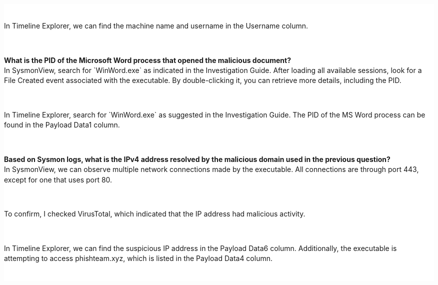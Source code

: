 

<figure class="wp-block-image size-large"><a href="https://1earnwithren.wordpress.com/wp-content/uploads/2024/10/image-234.png"><img src="https://1earnwithren.wordpress.com/wp-content/uploads/2024/10/image-234.png?w=1024" alt="" class="wp-image-3201" /></a></figure>



<p class="has-text-align-justify has-small-font-size">In Timeline Explorer, we can find the machine name and username in the Username column.</p>



<figure class="wp-block-image aligncenter size-large"><img src="https://1earnwithren.wordpress.com/wp-content/uploads/2024/10/image-235.png?w=502" alt="" class="wp-image-3202" /></figure>



<p class="has-text-align-justify has-small-font-size"><strong><strong>What is the PID of the Microsoft Word process that opened the malicious document?</strong></strong><br>In SysmonView, search for `WinWord.exe` as indicated in the Investigation Guide. After loading all available sessions, look for a File Created event associated with the executable. By double-clicking it, you can retrieve more details, including the PID.</p>



<figure class="wp-block-image size-large"><a href="https://1earnwithren.wordpress.com/wp-content/uploads/2024/10/image-236.png"><img src="https://1earnwithren.wordpress.com/wp-content/uploads/2024/10/image-236.png?w=1024" alt="" class="wp-image-3203" /></a></figure>



<p class="has-text-align-justify has-small-font-size">In Timeline Explorer, search for `WinWord.exe` as suggested in the Investigation Guide. The PID of the MS Word process can be found in the Payload Data1 column.</p>



<figure class="wp-block-image size-large"><img src="https://1earnwithren.wordpress.com/wp-content/uploads/2024/10/image-237.png?w=1024" alt="" class="wp-image-3204" /></figure>



<p class="has-text-align-justify has-small-font-size"><strong><strong>Based on Sysmon logs, what is the IPv4 address resolved by the malicious domain used in the previous question?</strong></strong><br>In SysmonView, we can observe multiple network connections made by the executable. All connections are through port 443, except for one that uses port 80.</p>



<figure class="wp-block-image aligncenter size-large"><a href="https://1earnwithren.wordpress.com/wp-content/uploads/2024/10/image-238.png"><img src="https://1earnwithren.wordpress.com/wp-content/uploads/2024/10/image-238.png?w=413" alt="" class="wp-image-3205" /></a></figure>



<p class="has-text-align-justify has-small-font-size">To confirm, I checked VirusTotal, which indicated that the IP address had malicious activity.</p>



<figure class="wp-block-image size-large"><a href="https://1earnwithren.wordpress.com/wp-content/uploads/2024/10/image-240.png"><img src="https://1earnwithren.wordpress.com/wp-content/uploads/2024/10/image-240.png?w=1024" alt="" class="wp-image-3207" /></a></figure>



<p class="has-text-align-justify has-small-font-size">In Timeline Explorer, we can find the suspicious IP address in the Payload Data6 column. Additionally, the executable is attempting to access phishteam.xyz, which is listed in the Payload Data4 column.</p>



<figure class="wp-block-image size-large"><a href="https://1earnwithren.wordpress.com/wp-content/uploads/2024/10/image-241.png"><img src="https://1earnwithren.wordpress.com/wp-content/uploads/2024/10/image-241.png?w=1024" alt="" class="wp-image-3208" /></a></figure>
